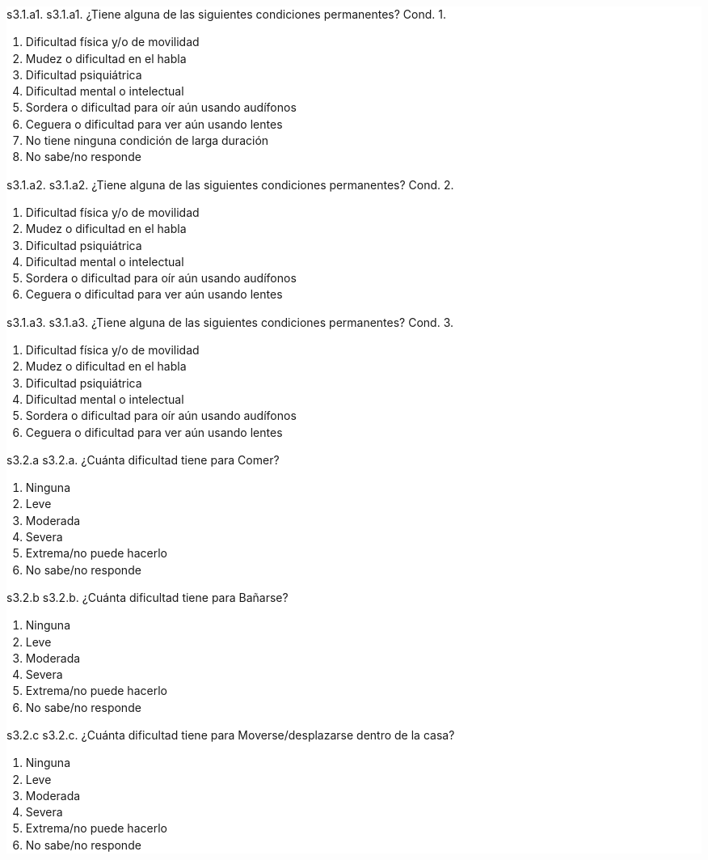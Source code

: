 s3.1.a1.	s3.1.a1. ¿Tiene alguna de las siguientes condiciones permanentes? Cond. 1.

1. Dificultad física y/o de movilidad
2. Mudez o dificultad en el habla
3. Dificultad psiquiátrica
4. Dificultad mental o intelectual
5. Sordera o dificultad para oír aún usando audífonos
6. Ceguera o dificultad para ver aún usando lentes
7. No tiene ninguna condición de larga duración
9. No sabe/no responde


s3.1.a2.	s3.1.a2. ¿Tiene alguna de las siguientes condiciones permanentes? Cond. 2.

1. Dificultad física y/o de movilidad
2. Mudez o dificultad en el habla
3. Dificultad psiquiátrica
4. Dificultad mental o intelectual
5. Sordera o dificultad para oír aún usando audífonos
6. Ceguera o dificultad para ver aún usando lentes



s3.1.a3.	s3.1.a3. ¿Tiene alguna de las siguientes condiciones permanentes? Cond. 3.

1. Dificultad física y/o de movilidad
2. Mudez o dificultad en el habla
3. Dificultad psiquiátrica
4. Dificultad mental o intelectual
5. Sordera o dificultad para oír aún usando audífonos
6. Ceguera o dificultad para ver aún usando lentes



s3.2.a	s3.2.a. ¿Cuánta dificultad tiene para Comer?

1. Ninguna
2. Leve
3. Moderada
4. Severa
5. Extrema/no puede hacerlo
9. No sabe/no responde



s3.2.b	s3.2.b. ¿Cuánta dificultad tiene para Bañarse?

1. Ninguna
2. Leve
3. Moderada
4. Severa
5. Extrema/no puede hacerlo
9. No sabe/no responde



s3.2.c	s3.2.c. ¿Cuánta dificultad tiene para Moverse/desplazarse dentro de la casa?

1. Ninguna
2. Leve
3. Moderada
4. Severa
5. Extrema/no puede hacerlo
9. No sabe/no responde
